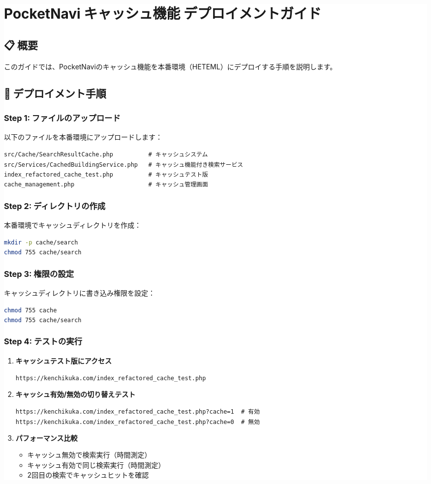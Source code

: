 # PocketNavi キャッシュ機能 デプロイメントガイド

## 📋 **概要**

このガイドでは、PocketNaviのキャッシュ機能を本番環境（HETEML）にデプロイする手順を説明します。

## 🚀 **デプロイメント手順**

### **Step 1: ファイルのアップロード**

以下のファイルを本番環境にアップロードします：

```
src/Cache/SearchResultCache.php          # キャッシュシステム
src/Services/CachedBuildingService.php   # キャッシュ機能付き検索サービス
index_refactored_cache_test.php          # キャッシュテスト版
cache_management.php                     # キャッシュ管理画面
```

### **Step 2: ディレクトリの作成**

本番環境でキャッシュディレクトリを作成：

```bash
mkdir -p cache/search
chmod 755 cache/search
```

### **Step 3: 権限の設定**

キャッシュディレクトリに書き込み権限を設定：

```bash
chmod 755 cache
chmod 755 cache/search
```

### **Step 4: テストの実行**

1. **キャッシュテスト版にアクセス**
   ```
   https://kenchikuka.com/index_refactored_cache_test.php
   ```

2. **キャッシュ有効/無効の切り替えテスト**
   ```
   https://kenchikuka.com/index_refactored_cache_test.php?cache=1  # 有効
   https://kenchikuka.com/index_refactored_cache_test.php?cache=0  # 無効
   ```

3. **パフォーマンス比較**
   - キャッシュ無効で検索実行（時間測定）
   - キャッシュ有効で同じ検索実行（時間測定）
   - 2回目の検索でキャッシュヒットを確認
